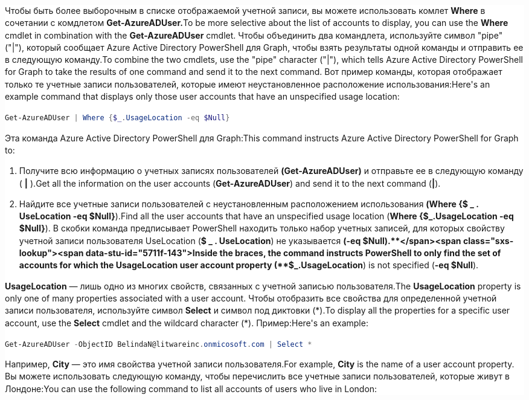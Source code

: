 <span data-ttu-id="5711f-137">Чтобы быть более выборочным в списке отображаемой учетной записи, вы можете использовать комлет **Where** в сочетании с комдлетом **Get-AzureADUser.**</span><span class="sxs-lookup"><span data-stu-id="5711f-137">To be more selective about the list of accounts to display, you can use the **Where** cmdlet in combination with the **Get-AzureADUser** cmdlet.</span></span> <span data-ttu-id="5711f-138">Чтобы объединить два командлета, используйте символ "pipe" ("|"), который сообщает Azure Active Directory PowerShell для Graph, чтобы взять результаты одной команды и отправить ее в следующую команду.</span><span class="sxs-lookup"><span data-stu-id="5711f-138">To combine the two cmdlets, use the "pipe" character ("|"), which tells Azure Active Directory PowerShell for Graph to take the results of one command and send it to the next command.</span></span> <span data-ttu-id="5711f-139">Вот пример команды, которая отображает только те учетные записи пользователей, которые имеют неустановленное расположение использования:</span><span class="sxs-lookup"><span data-stu-id="5711f-139">Here's an example command that displays only those user accounts that have an unspecified usage location:</span></span>
  
```powershell
Get-AzureADUser | Where {$_.UsageLocation -eq $Null}
```

<span data-ttu-id="5711f-140">Эта команда Azure Active Directory PowerShell для Graph:</span><span class="sxs-lookup"><span data-stu-id="5711f-140">This command instructs Azure Active Directory PowerShell for Graph to:</span></span>
  
1. <span data-ttu-id="5711f-141">Получите всю информацию о учетных записях пользователей **(Get-AzureADUser)** и отправьте ее в следующую команду ( **|** ).</span><span class="sxs-lookup"><span data-stu-id="5711f-141">Get all the information on the user accounts (**Get-AzureADUser**) and send it to the next command (**|**).</span></span>
    
1. <span data-ttu-id="5711f-142">Найдите все учетные записи пользователей с неустановленным расположением использования **(Where {$ \_ . UseLocation -eq $Null}**).</span><span class="sxs-lookup"><span data-stu-id="5711f-142">Find all the user accounts that have an unspecified usage location (**Where {$\_.UsageLocation -eq $Null}**).</span></span> <span data-ttu-id="5711f-143">В скобки команда предписывает PowerShell находить только набор учетных записей, для которых свойству учетной записи пользователя UseLocation (**$ \_ . UseLocation**) не указывается **(-eq $Null).**</span><span class="sxs-lookup"><span data-stu-id="5711f-143">Inside the braces, the command instructs PowerShell to only find the set of accounts for which the UsageLocation user account property (**$\_.UsageLocation**) is not specified (**-eq $Null**).</span></span>
    
<span data-ttu-id="5711f-144">**UsageLocation** — лишь одно из многих свойств, связанных с учетной записью пользователя.</span><span class="sxs-lookup"><span data-stu-id="5711f-144">The **UsageLocation** property is only one of many properties associated with a user account.</span></span> <span data-ttu-id="5711f-145">Чтобы отобразить все свойства для определенной учетной записи пользователя, используйте символ **Select** и символ под диктовки (\*).</span><span class="sxs-lookup"><span data-stu-id="5711f-145">To display all the properties for a specific user account, use the **Select** cmdlet and the wildcard character (\*).</span></span> <span data-ttu-id="5711f-146">Пример:</span><span class="sxs-lookup"><span data-stu-id="5711f-146">Here's an example:</span></span>
  
```powershell
Get-AzureADUser -ObjectID BelindaN@litwareinc.onmicosoft.com | Select *
```

<span data-ttu-id="5711f-147">Например, **City** — это имя свойства учетной записи пользователя.</span><span class="sxs-lookup"><span data-stu-id="5711f-147">For example, **City** is the name of a user account property.</span></span> <span data-ttu-id="5711f-148">Вы можете использовать следующую команду, чтобы перечислить все учетные записи пользователей, которые живут в Лондоне:</span><span class="sxs-lookup"><span data-stu-id="5711f-148">You can use the following command to list all accounts of users who live in London:</span></span>
  